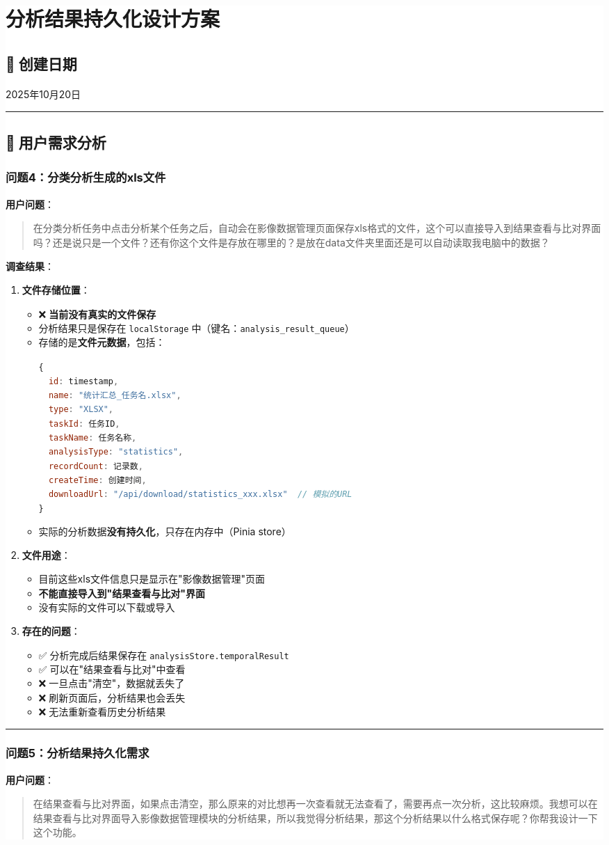 # 分析结果持久化设计方案

## 📅 创建日期
2025年10月20日

---

## 🎯 用户需求分析

### 问题4：分类分析生成的xls文件
**用户问题**：
> 在分类分析任务中点击分析某个任务之后，自动会在影像数据管理页面保存xls格式的文件，这个可以直接导入到结果查看与比对界面吗？还是说只是一个文件？还有你这个文件是存放在哪里的？是放在data文件夹里面还是可以自动读取我电脑中的数据？

**调查结果**：

1. **文件存储位置**：
   - ❌ **当前没有真实的文件保存**
   - 分析结果只是保存在 `localStorage` 中（键名：`analysis_result_queue`）
   - 存储的是**文件元数据**，包括：
     ```javascript
     {
       id: timestamp,
       name: "统计汇总_任务名.xlsx",
       type: "XLSX",
       taskId: 任务ID,
       taskName: 任务名称,
       analysisType: "statistics",
       recordCount: 记录数,
       createTime: 创建时间,
       downloadUrl: "/api/download/statistics_xxx.xlsx"  // 模拟的URL
     }
     ```
   - 实际的分析数据**没有持久化**，只存在内存中（Pinia store）

2. **文件用途**：
   - 目前这些xls文件信息只是显示在"影像数据管理"页面
   - **不能直接导入到"结果查看与比对"界面**
   - 没有实际的文件可以下载或导入

3. **存在的问题**：
   - ✅ 分析完成后结果保存在 `analysisStore.temporalResult`
   - ✅ 可以在"结果查看与比对"中查看
   - ❌ 一旦点击"清空"，数据就丢失了
   - ❌ 刷新页面后，分析结果也会丢失
   - ❌ 无法重新查看历史分析结果

---

### 问题5：分析结果持久化需求
**用户问题**：
> 在结果查看与比对界面，如果点击清空，那么原来的对比想再一次查看就无法查看了，需要再点一次分析，这比较麻烦。我想可以在结果查看与比对界面导入影像数据管理模块的分析结果，所以我觉得分析结果，那这个分析结果以什么格式保存呢？你帮我设计一下这个功能。
